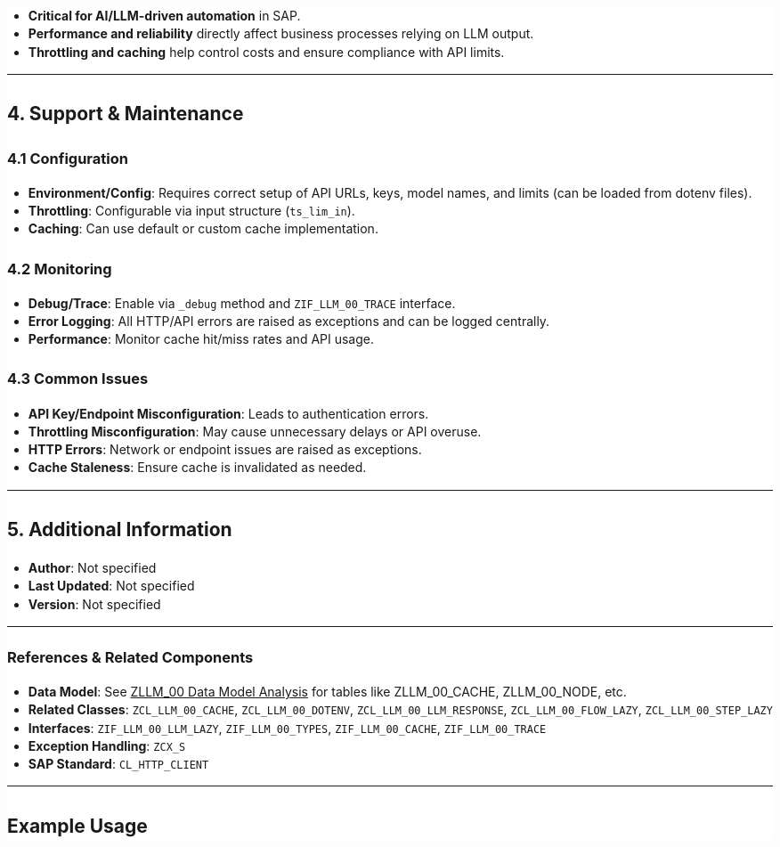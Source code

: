- **Critical for AI/LLM-driven automation** in SAP.
- **Performance and reliability** directly affect business processes relying on LLM output.
- **Throttling and caching** help control costs and ensure compliance with API limits.

---

## 4. Support & Maintenance

### 4.1 Configuration

- **Environment/Config**: Requires correct setup of API URLs, keys, model names, and limits (can be loaded from dotenv files).
- **Throttling**: Configurable via input structure (`ts_lim_in`).
- **Caching**: Can use default or custom cache implementation.

### 4.2 Monitoring

- **Debug/Trace**: Enable via `_debug` method and `ZIF_LLM_00_TRACE` interface.
- **Error Logging**: All HTTP/API errors are raised as exceptions and can be logged centrally.
- **Performance**: Monitor cache hit/miss rates and API usage.

### 4.3 Common Issues

- **API Key/Endpoint Misconfiguration**: Leads to authentication errors.
- **Throttling Misconfiguration**: May cause unnecessary delays or API overuse.
- **HTTP Errors**: Network or endpoint issues are raised as exceptions.
- **Cache Staleness**: Ensure cache is invalidated as needed.

---

## 5. Additional Information

- **Author**: Not specified
- **Last Updated**: Not specified
- **Version**: Not specified

---

### References & Related Components

- **Data Model**: See [ZLLM_00 Data Model Analysis](#) for tables like ZLLM_00_CACHE, ZLLM_00_NODE, etc.
- **Related Classes**: `ZCL_LLM_00_CACHE`, `ZCL_LLM_00_DOTENV`, `ZCL_LLM_00_LLM_RESPONSE`, `ZCL_LLM_00_FLOW_LAZY`, `ZCL_LLM_00_STEP_LAZY`
- **Interfaces**: `ZIF_LLM_00_LLM_LAZY`, `ZIF_LLM_00_TYPES`, `ZIF_LLM_00_CACHE`, `ZIF_LLM_00_TRACE`
- **Exception Handling**: `ZCX_S`
- **SAP Standard**: `CL_HTTP_CLIENT`

---

## Example Usage
